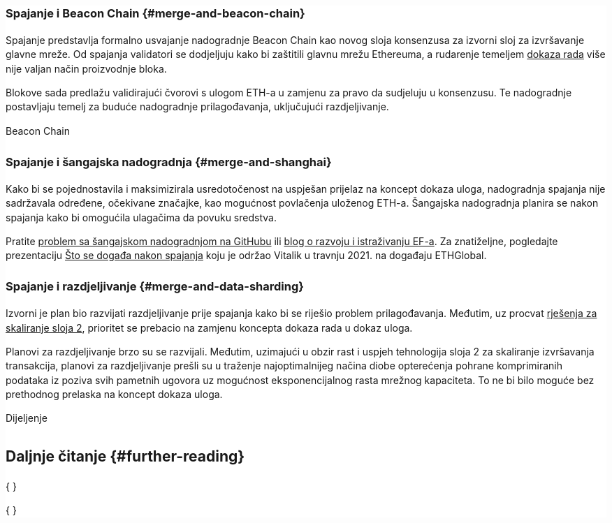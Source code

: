 ### Spajanje i Beacon Chain \{#merge-and-beacon-chain}

Spajanje predstavlja formalno usvajanje nadogradnje Beacon Chain kao novog sloja konsenzusa za izvorni sloj za izvršavanje glavne mreže. Od spajanja validatori se dodjeljuju kako bi zaštitili glavnu mrežu Ethereuma, a rudarenje temeljem [dokaza rada](/developers/docs/consensus-mechanisms/pow/) više nije valjan način proizvodnje bloka.

Blokove sada predlažu validirajući čvorovi s ulogom ETH-a u zamjenu za pravo da sudjeluju u konsenzusu. Te nadogradnje postavljaju temelj za buduće nadogradnje prilagođavanja, uključujući razdjeljivanje.

<ButtonLink to="/roadmap/beacon-chain/">
  Beacon Chain
</ButtonLink>

### Spajanje i šangajska nadogradnja \{#merge-and-shanghai}

Kako bi se pojednostavila i maksimizirala usredotočenost na uspješan prijelaz na koncept dokaza uloga, nadogradnja spajanja nije sadržavala određene, očekivane značajke, kao mogućnost povlačenja uloženog ETH-a. Šangajska nadogradnja planira se nakon spajanja kako bi omogućila ulagačima da povuku sredstva.

Pratite [problem sa šangajskom nadogradnjom na GitHubu](https://github.com/ethereum/pm/issues/450) ili [blog o razvoju i istraživanju EF-a](https://blog.ethereum.org/category/research-and-development/). Za znatiželjne, pogledajte prezentaciju [Što se događa nakon spajanja](https://youtu.be/7ggwLccuN5s?t=101) koju je održao Vitalik u travnju 2021. na događaju ETHGlobal.

### Spajanje i razdjeljivanje \{#merge-and-data-sharding}

Izvorni je plan bio razvijati razdjeljivanje prije spajanja kako bi se riješio problem prilagođavanja. Međutim, uz procvat [rješenja za skaliranje sloja 2](/layer-2/), prioritet se prebacio na zamjenu koncepta dokaza rada u dokaz uloga.

Planovi za razdjeljivanje brzo su se razvijali. Međutim, uzimajući u obzir rast i uspjeh tehnologija sloja 2 za skaliranje izvršavanja transakcija, planovi za razdjeljivanje prešli su u traženje najoptimalnijeg načina diobe opterećenja pohrane komprimiranih podataka iz poziva svih pametnih ugovora uz mogućnost eksponencijalnog rasta mrežnog kapaciteta. To ne bi bilo moguće bez prethodnog prelaska na koncept dokaza uloga.

<ButtonLink to="/roadmap/danksharding/">
  Dijeljenje
</ButtonLink>

## Daljnje čitanje \{#further-reading}

{
	<MergeArticleList />
}

{
	<QuizWidget quizKey="merge" />
}
